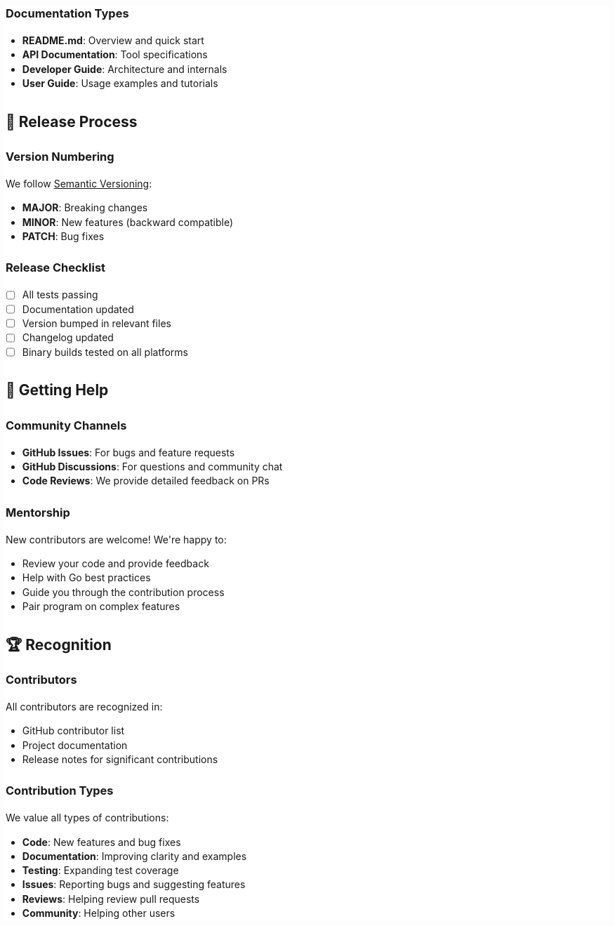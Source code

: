### Documentation Types
- **README.md**: Overview and quick start
- **API Documentation**: Tool specifications
- **Developer Guide**: Architecture and internals
- **User Guide**: Usage examples and tutorials

## 🔄 Release Process

### Version Numbering
We follow [Semantic Versioning](https://semver.org/):
- **MAJOR**: Breaking changes
- **MINOR**: New features (backward compatible)
- **PATCH**: Bug fixes

### Release Checklist
- [ ] All tests passing
- [ ] Documentation updated
- [ ] Version bumped in relevant files
- [ ] Changelog updated
- [ ] Binary builds tested on all platforms

## 💬 Getting Help

### Community Channels
- **GitHub Issues**: For bugs and feature requests
- **GitHub Discussions**: For questions and community chat
- **Code Reviews**: We provide detailed feedback on PRs

### Mentorship
New contributors are welcome! We're happy to:
- Review your code and provide feedback
- Help with Go best practices
- Guide you through the contribution process
- Pair program on complex features

## 🏆 Recognition

### Contributors
All contributors are recognized in:
- GitHub contributor list
- Project documentation
- Release notes for significant contributions

### Contribution Types
We value all types of contributions:
- **Code**: New features and bug fixes
- **Documentation**: Improving clarity and examples
- **Testing**: Expanding test coverage
- **Issues**: Reporting bugs and suggesting features
- **Reviews**: Helping review pull requests
- **Community**: Helping other users
